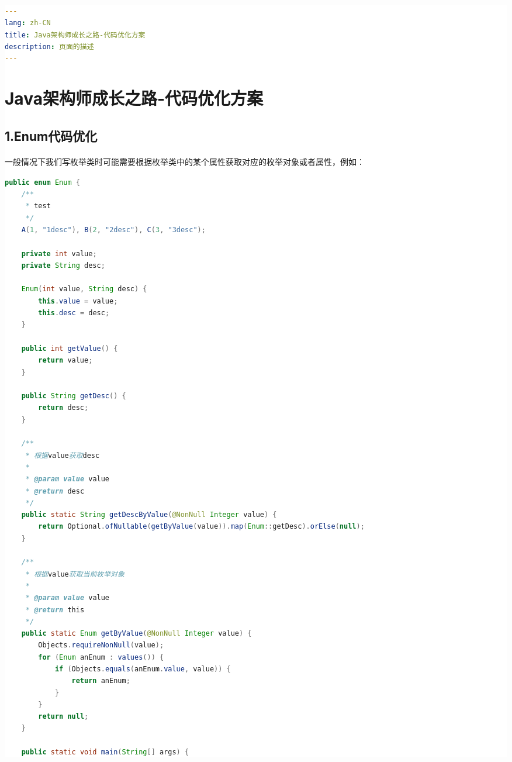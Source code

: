 ```yaml
---
lang: zh-CN
title: Java架构师成长之路-代码优化方案
description: 页面的描述
---
```


# Java架构师成长之路-代码优化方案
## 1.Enum代码优化
一般情况下我们写枚举类时可能需要根据枚举类中的某个属性获取对应的枚举对象或者属性，例如：
```java
public enum Enum {
    /**
     * test
     */
    A(1, "1desc"), B(2, "2desc"), C(3, "3desc");

    private int value;
    private String desc;

    Enum(int value, String desc) {
        this.value = value;
        this.desc = desc;
    }

    public int getValue() {
        return value;
    }

    public String getDesc() {
        return desc;
    }

    /**
     * 根据value获取desc
     *
     * @param value value
     * @return desc
     */
    public static String getDescByValue(@NonNull Integer value) {
        return Optional.ofNullable(getByValue(value)).map(Enum::getDesc).orElse(null);
    }

    /**
     * 根据value获取当前枚举对象
     *
     * @param value value
     * @return this
     */
    public static Enum getByValue(@NonNull Integer value) {
        Objects.requireNonNull(value);
        for (Enum anEnum : values()) {
            if (Objects.equals(anEnum.value, value)) {
                return anEnum;
            }
        }
        return null;
    }

    public static void main(String[] args) {
```